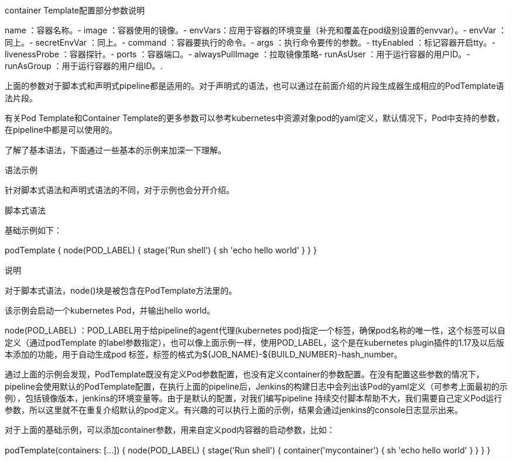 container Template配置部分参数说明

name ：容器名称。-
image ：容器使用的镜像。-
envVars：应用于容器的环境变量（补充和覆盖在pod级别设置的envvar）。-
envVar ：同上。-
secretEnvVar ：同上。-
command ：容器要执行的命令。-
args ：执行命令要传的参数。-
ttyEnabled ：标记容器开启tty。-
livenessProbe ：容器探针。-
ports ：容器端口。-
alwaysPullImage ：拉取镜像策略-
runAsUser ：用于运行容器的用户ID。-
runAsGroup ：用于运行容器的用户组ID。.

上面的参数对于脚本式和声明式pipeline都是适用的。对于声明式的语法，也可以通过在前面介绍的片段生成器生成相应的PodTemplate语法片段。

有关Pod Template和Container Template的更多参数可以参考kubernetes中资源对象pod的yaml定义，默认情况下，Pod中支持的参数，在pipeline中都是可以使用的。

了解了基本语法，下面通过一些基本的示例来加深一下理解。

语法示例

针对脚本式语法和声明式语法的不同，对于示例也会分开介绍。

脚本式语法

基础示例如下：

podTemplate {
    node(POD_LABEL) {
        stage('Run shell') {
            sh 'echo hello world'
        }
    }
}


说明

对于脚本式语法，node()块是被包含在PodTemplate方法里的。

该示例会启动一个kubernetes Pod，并输出hello world。

node(POD_LABEL) ：POD_LABEL用于给pipeline的agent代理(kubernetes pod)指定一个标签，确保pod名称的唯一性，这个标签可以自定义（通过podTemplate 的label参数指定），也可以像上面示例一样，使用POD_LABEL，这个是在kubernetes plugin插件的1.17及以后版本添加的功能，用于自动生成pod 标签，标签的格式为${JOB_NAME)-${BUILD_NUMBER}-hash_number。

通过上面的示例会发现，PodTemplate既没有定义Pod参数配置，也没有定义container的参数配置。在没有配置这些参数的情况下，pipeline会使用默认的PodTemplate配置，在执行上面的pipeline后，Jenkins的构建日志中会列出该Pod的yaml定义（可参考上面最初的示例），包括镜像版本，jenkins的环境变量等。由于是默认的配置，对我们编写pipeline 持续交付脚本帮助不大，我们需要自己定义Pod运行参数，所以这里就不在重复介绍默认的pod定义。有兴趣的可以执行上面的示例，结果会通过jenkins的console日志显示出来。

对于上面的基础示例，可以添加container参数，用来自定义pod内容器的启动参数，比如：

podTemplate(containers: […]) {
  node(POD_LABEL) {
    stage('Run shell') {
      container('mycontainer') {
        sh 'echo hello world'
      }
    }
  }
}

